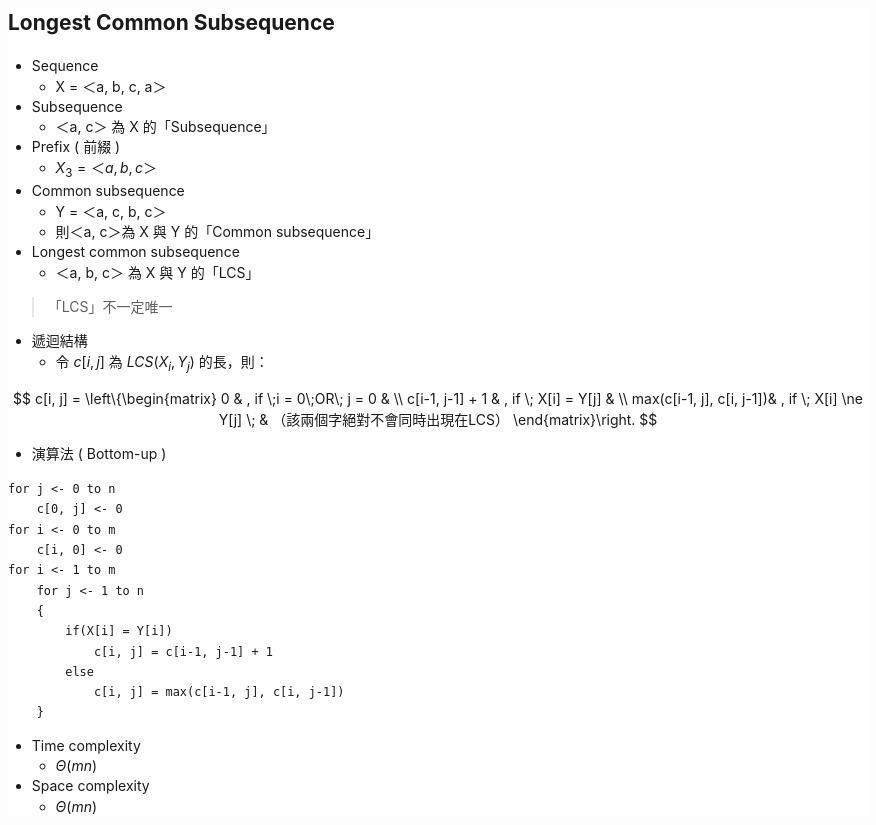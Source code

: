 

## Longest Common Subsequence



- Sequence
  - X = ＜a, b, c, a＞
- Subsequence
  - ＜a, c＞ 為 X 的「Subsequence」
- Prefix ( 前綴 )
  - $X_3 = ＜a, b, c＞$ 
- Common subsequence
  - Y = ＜a, c, b, c＞
  - 則＜a, c＞為 X 與 Y 的「Common subsequence」
- Longest common subsequence
  - ＜a, b, c＞ 為 X 與 Y 的「LCS」



> 「LCS」不一定唯一



- 遞迴結構
  - 令 $c[i , j]$ 為 $LCS(X_i, Y_j)$ 的長，則：

$$
c[i, j] = \left\{\begin{matrix}
0 & , if \;i = 0\;OR\; j = 0 & \\
c[i-1, j-1] + 1 & , if \; X[i] = Y[j] & \\
max(c[i-1, j], c[i, j-1])& , if \; X[i] \ne Y[j] \; & （該兩個字絕對不會同時出現在LCS）
\end{matrix}\right.
$$

- 演算法 ( Bottom-up )

```
for j <- 0 to n
	c[0, j] <- 0
for i <- 0 to m
	c[i, 0] <- 0
for i <- 1 to m
	for j <- 1 to n
	{
        if(X[i] = Y[i])
        	c[i, j] = c[i-1, j-1] + 1
        else
        	c[i, j] = max(c[i-1, j], c[i, j-1])
	}
```



- Time complexity
  - $\Theta(mn)$
- Space complexity
  - $\Theta(mn)$ 
